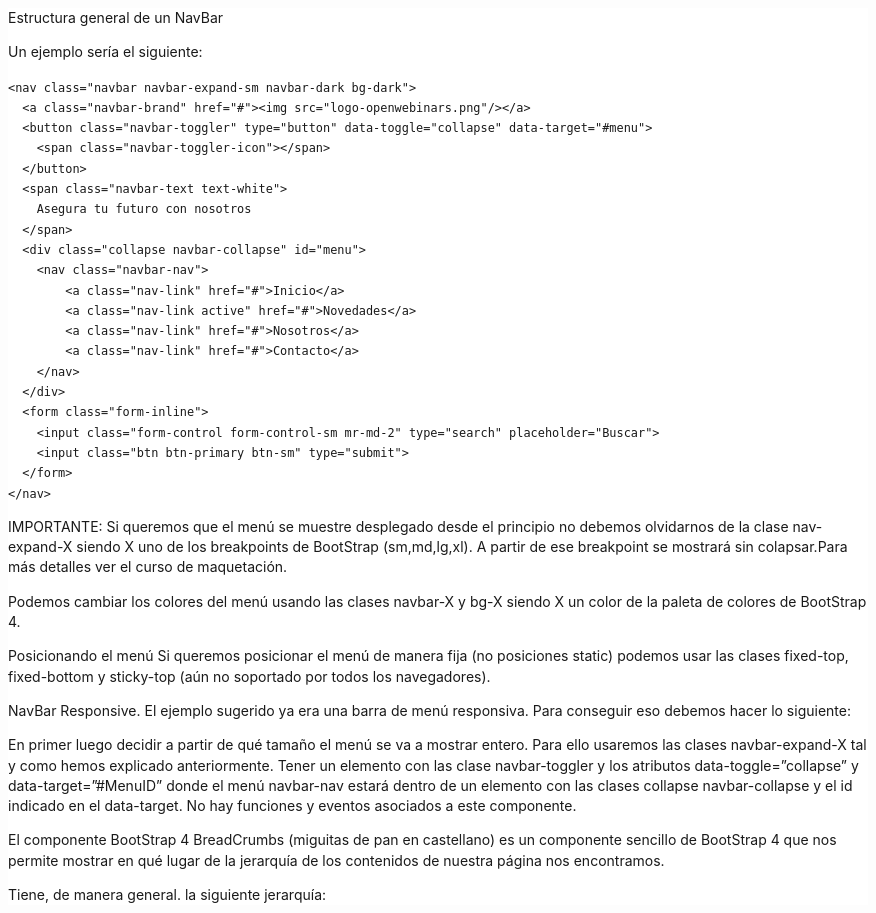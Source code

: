 Estructura general de un NavBar

Un ejemplo sería el siguiente:


    <nav class="navbar navbar-expand-sm navbar-dark bg-dark">
      <a class="navbar-brand" href="#"><img src="logo-openwebinars.png"/></a>
      <button class="navbar-toggler" type="button" data-toggle="collapse" data-target="#menu">
        <span class="navbar-toggler-icon"></span>
      </button>
      <span class="navbar-text text-white">
        Asegura tu futuro con nosotros
      </span>
      <div class="collapse navbar-collapse" id="menu">
        <nav class="navbar-nav">
            <a class="nav-link" href="#">Inicio</a>
            <a class="nav-link active" href="#">Novedades</a>
            <a class="nav-link" href="#">Nosotros</a>
            <a class="nav-link" href="#">Contacto</a>
        </nav>
      </div>
      <form class="form-inline">
        <input class="form-control form-control-sm mr-md-2" type="search" placeholder="Buscar">
        <input class="btn btn-primary btn-sm" type="submit">
      </form>
    </nav>
IMPORTANTE: Si queremos que el menú se muestre desplegado desde el principio no debemos olvidarnos de la clase nav-expand-X siendo X uno de los breakpoints de BootStrap (sm,md,lg,xl). A partir de ese breakpoint se mostrará sin colapsar.Para más detalles ver el curso de maquetación.

Podemos cambiar los colores del menú usando las clases navbar-X y bg-X siendo X un color de la paleta de colores de BootStrap 4.

Posicionando el menú
Si queremos posicionar el menú de manera fija (no posiciones static) podemos usar las clases fixed-top, fixed-bottom y sticky-top (aún no soportado por todos los navegadores).

NavBar Responsive.
El ejemplo sugerido ya era una barra de menú responsiva. Para conseguir eso debemos hacer lo siguiente:

En primer luego decidir a partir de qué tamaño el menú se va a mostrar entero. Para ello usaremos las clases navbar-expand-X tal y como hemos explicado anteriormente.
Tener un elemento con las clase navbar-toggler y los atributos data-toggle=”collapse” y data-target=”#MenuID” donde el menú navbar-nav estará dentro de un elemento con las clases collapse navbar-collapse y el id indicado en el data-target.
No hay funciones y eventos asociados a este componente.


El componente BootStrap 4 BreadCrumbs (miguitas de pan en castellano) es un componente sencillo de BootStrap 4 que nos permite mostrar en qué lugar de la jerarquía de los contenidos de nuestra página nos encontramos.

Tiene, de manera general. la siguiente jerarquía:
